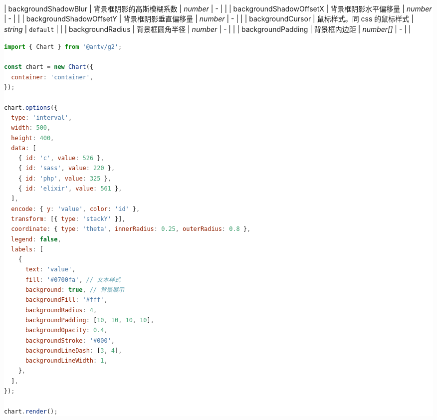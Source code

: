 | backgroundShadowBlur    | 背景框阴影的高斯模糊系数                                                                                         | _number_            | -         |      |
| backgroundShadowOffsetX | 背景框阴影水平偏移量                                                                                             | _number_            | -         |      |
| backgroundShadowOffsetY | 背景框阴影垂直偏移量                                                                                             | _number_            | -         |      |
| backgroundCursor        | 鼠标样式。同 css 的鼠标样式                                                                                      | _string_            | `default` |      |
| backgroundRadius        | 背景框圆角半径                                                                                                   | _number_            | -         |      |
| backgroundPadding       | 背景框内边距                                                                                                     | _number[]_          | -         |      |

```js | ob { inject: true }
import { Chart } from '@antv/g2';

const chart = new Chart({
  container: 'container',
});

chart.options({
  type: 'interval',
  width: 500,
  height: 400,
  data: [
    { id: 'c', value: 526 },
    { id: 'sass', value: 220 },
    { id: 'php', value: 325 },
    { id: 'elixir', value: 561 },
  ],
  encode: { y: 'value', color: 'id' },
  transform: [{ type: 'stackY' }],
  coordinate: { type: 'theta', innerRadius: 0.25, outerRadius: 0.8 },
  legend: false,
  labels: [
    {
      text: 'value',
      fill: '#0700fa', // 文本样式
      background: true, // 背景展示
      backgroundFill: '#fff',
      backgroundRadius: 4,
      backgroundPadding: [10, 10, 10, 10],
      backgroundOpacity: 0.4,
      backgroundStroke: '#000',
      backgroundLineDash: [3, 4],
      backgroundLineWidth: 1,
    },
  ],
});

chart.render();
```
